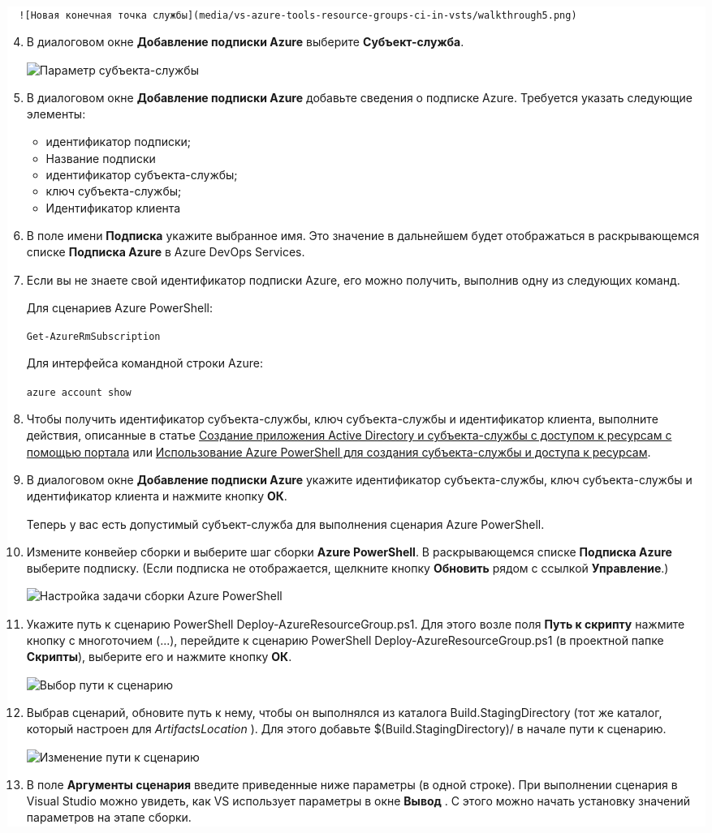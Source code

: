       ![Новая конечная точка службы](media/vs-azure-tools-resource-groups-ci-in-vsts/walkthrough5.png)
   4. В диалоговом окне **Добавление подписки Azure** выберите **Субъект-служба**.

      ![Параметр субъекта-службы](media/vs-azure-tools-resource-groups-ci-in-vsts/walkthrough6.png)
   5. В диалоговом окне **Добавление подписки Azure** добавьте сведения о подписке Azure. Требуется указать следующие элементы:

      * идентификатор подписки;
      * Название подписки
      * идентификатор субъекта-службы;
      * ключ субъекта-службы;
      * Идентификатор клиента
   6. В поле имени **Подписка** укажите выбранное имя. Это значение в дальнейшем будет отображаться в раскрывающемся списке **Подписка Azure** в Azure DevOps Services.

   7. Если вы не знаете свой идентификатор подписки Azure, его можно получить, выполнив одну из следующих команд.

      Для сценариев Azure PowerShell:

      `Get-AzureRmSubscription`

      Для интерфейса командной строки Azure:

      `azure account show`
   8. Чтобы получить идентификатор субъекта-службы, ключ субъекта-службы и идентификатор клиента, выполните действия, описанные в статье [Создание приложения Active Directory и субъекта-службы с доступом к ресурсам с помощью портала](/azure/azure-resource-manager/resource-group-create-service-principal-portal) или [Использование Azure PowerShell для создания субъекта-службы и доступа к ресурсам](/azure/azure-resource-manager/resource-group-authenticate-service-principal).
   9. В диалоговом окне **Добавление подписки Azure** укажите идентификатор субъекта-службы, ключ субъекта-службы и идентификатор клиента и нажмите кнопку **ОК**.

      Теперь у вас есть допустимый субъект-служба для выполнения сценария Azure PowerShell.
5. Измените конвейер сборки и выберите шаг сборки **Azure PowerShell**. В раскрывающемся списке **Подписка Azure** выберите подписку. (Если подписка не отображается, щелкните кнопку **Обновить** рядом с ссылкой **Управление**.)

   ![Настройка задачи сборки Azure PowerShell](media/vs-azure-tools-resource-groups-ci-in-vsts/walkthrough9.png)
6. Укажите путь к сценарию PowerShell Deploy-AzureResourceGroup.ps1. Для этого возле поля **Путь к скрипту** нажмите кнопку с многоточием (...), перейдите к сценарию PowerShell Deploy-AzureResourceGroup.ps1 (в проектной папке **Скрипты**), выберите его и нажмите кнопку **ОК**.

   ![Выбор пути к сценарию](media/vs-azure-tools-resource-groups-ci-in-vsts/walkthrough10.png)
7. Выбрав сценарий, обновите путь к нему, чтобы он выполнялся из каталога Build.StagingDirectory (тот же каталог, который настроен для *ArtifactsLocation* ). Для этого добавьте $(Build.StagingDirectory)/ в начале пути к сценарию.

    ![Изменение пути к сценарию](media/vs-azure-tools-resource-groups-ci-in-vsts/walkthrough11b.png)
8. В поле **Аргументы сценария** введите приведенные ниже параметры (в одной строке). При выполнении сценария в Visual Studio можно увидеть, как VS использует параметры в окне **Вывод** . С этого можно начать установку значений параметров на этапе сборки.
